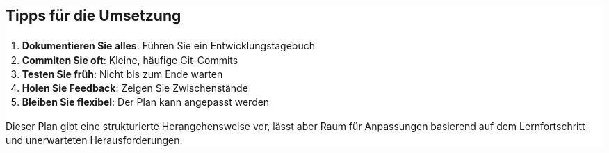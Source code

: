 ## Tipps für die Umsetzung

1. **Dokumentieren Sie alles**: Führen Sie ein Entwicklungstagebuch
2. **Commiten Sie oft**: Kleine, häufige Git-Commits
3. **Testen Sie früh**: Nicht bis zum Ende warten
4. **Holen Sie Feedback**: Zeigen Sie Zwischenstände
5. **Bleiben Sie flexibel**: Der Plan kann angepasst werden

Dieser Plan gibt eine strukturierte Herangehensweise vor, lässt aber Raum für Anpassungen basierend auf dem Lernfortschritt und unerwarteten Herausforderungen.
